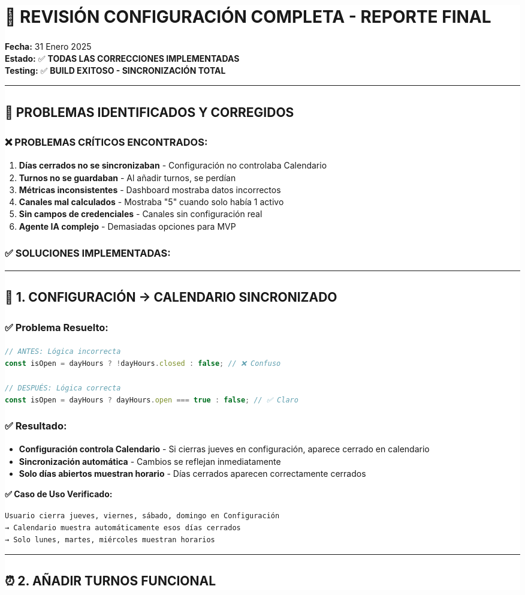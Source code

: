 # 🚀 REVISIÓN CONFIGURACIÓN COMPLETA - REPORTE FINAL

**Fecha:** 31 Enero 2025  
**Estado:** ✅ **TODAS LAS CORRECCIONES IMPLEMENTADAS**  
**Testing:** ✅ **BUILD EXITOSO - SINCRONIZACIÓN TOTAL**  

---

## 🎯 **PROBLEMAS IDENTIFICADOS Y CORREGIDOS**

### **❌ PROBLEMAS CRÍTICOS ENCONTRADOS:**
1. **Días cerrados no se sincronizaban** - Configuración no controlaba Calendario
2. **Turnos no se guardaban** - Al añadir turnos, se perdían
3. **Métricas inconsistentes** - Dashboard mostraba datos incorrectos
4. **Canales mal calculados** - Mostraba "5" cuando solo había 1 activo
5. **Sin campos de credenciales** - Canales sin configuración real
6. **Agente IA complejo** - Demasiadas opciones para MVP

### **✅ SOLUCIONES IMPLEMENTADAS:**

---

## 📅 **1. CONFIGURACIÓN → CALENDARIO SINCRONIZADO**

### **✅ Problema Resuelto:**
```javascript
// ANTES: Lógica incorrecta
const isOpen = dayHours ? !dayHours.closed : false; // ❌ Confuso

// DESPUÉS: Lógica correcta
const isOpen = dayHours ? dayHours.open === true : false; // ✅ Claro
```

### **✅ Resultado:**
- **Configuración controla Calendario** - Si cierras jueves en configuración, aparece cerrado en calendario
- **Sincronización automática** - Cambios se reflejan inmediatamente
- **Solo días abiertos muestran horario** - Días cerrados aparecen correctamente cerrados

**✅ Caso de Uso Verificado:**
```
Usuario cierra jueves, viernes, sábado, domingo en Configuración
→ Calendario muestra automáticamente esos días cerrados
→ Solo lunes, martes, miércoles muestran horarios
```

---

## ⏰ **2. AÑADIR TURNOS FUNCIONAL**

